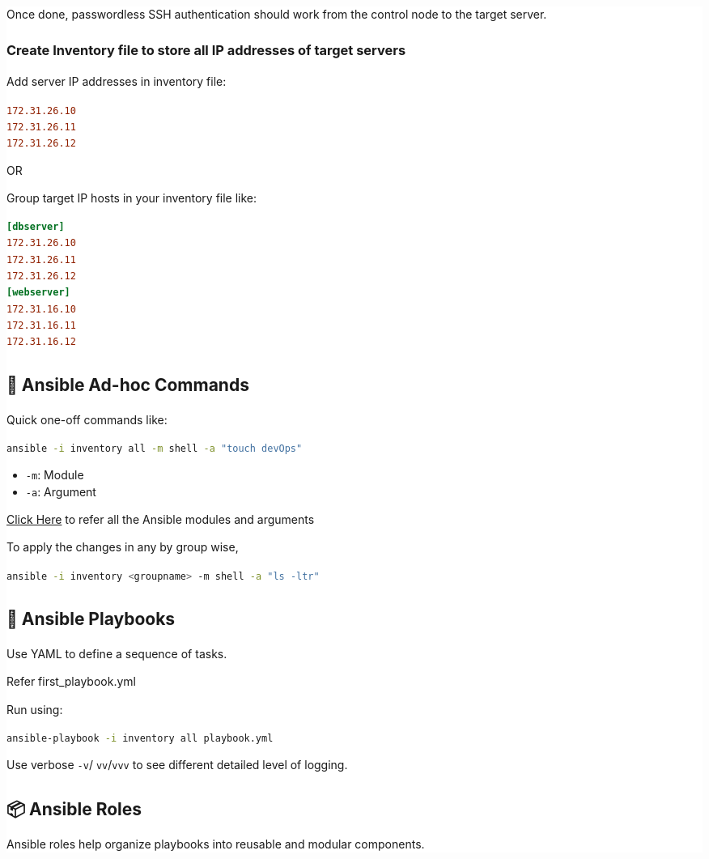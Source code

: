 Once done, passwordless SSH authentication should work from the control node to the target server.



### Create Inventory file to store all IP addresses of target servers
Add server IP addresses in inventory file:
```ini
172.31.26.10
172.31.26.11
172.31.26.12
```
OR 

Group target IP hosts in your inventory file like:
```ini
[dbserver]
172.31.26.10
172.31.26.11
172.31.26.12
[webserver]
172.31.16.10
172.31.16.11
172.31.16.12
```
## 🧾 Ansible Ad-hoc Commands
Quick one-off commands like:
```bash
ansible -i inventory all -m shell -a "touch devOps"
```
- `-m`: Module
- `-a`: Argument

[Click Here](https://docs.ansible.com/ansible/2.9/modules/list_of_all_modules.html) to refer all the Ansible modules and arguments 

To apply the changes in any by group wise,
```bash
ansible -i inventory <groupname> -m shell -a "ls -ltr"
```
## 📜 Ansible Playbooks
Use YAML to define a sequence of tasks.

Refer first_playbook.yml

Run using:
```bash
ansible-playbook -i inventory all playbook.yml
```
Use verbose `-v`/ `vv`/`vvv` to see different detailed level of logging.

## 📦 Ansible Roles
Ansible roles help organize playbooks into reusable and modular components.
